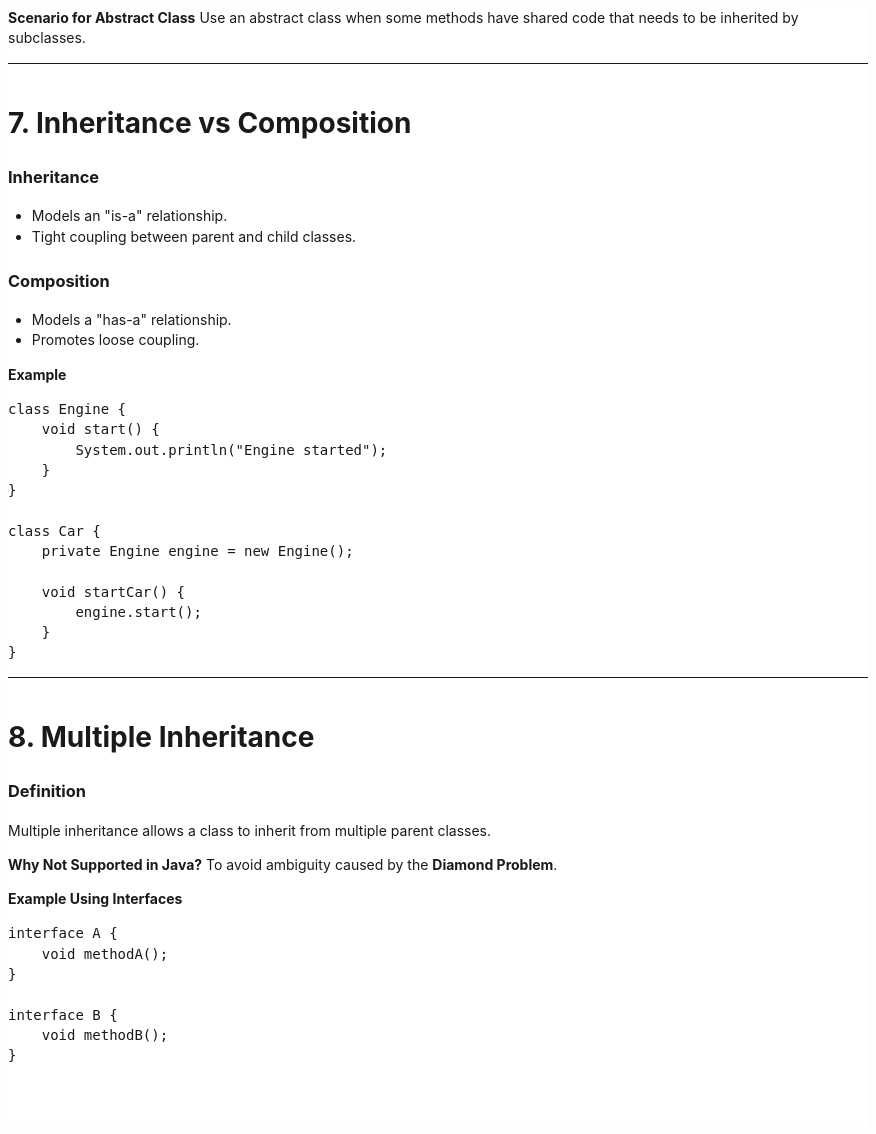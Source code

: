 **Scenario for Abstract Class**
Use an abstract class when some methods have shared code that needs to be inherited by subclasses.

---

# 7. Inheritance vs Composition

### Inheritance
- Models an "is-a" relationship.
- Tight coupling between parent and child classes.

### Composition
- Models a "has-a" relationship.
- Promotes loose coupling.

**Example**
<pre>
class Engine {
    void start() {
        System.out.println("Engine started");
    }
}

class Car {
    private Engine engine = new Engine();

    void startCar() {
        engine.start();
    }
}
</pre>

---

# 8. Multiple Inheritance

### Definition
Multiple inheritance allows a class to inherit from multiple parent classes.

**Why Not Supported in Java?**
To avoid ambiguity caused by the **Diamond Problem**.

**Example Using Interfaces**
<pre>
interface A {
    void methodA();
}

interface B {
    void methodB();
}
